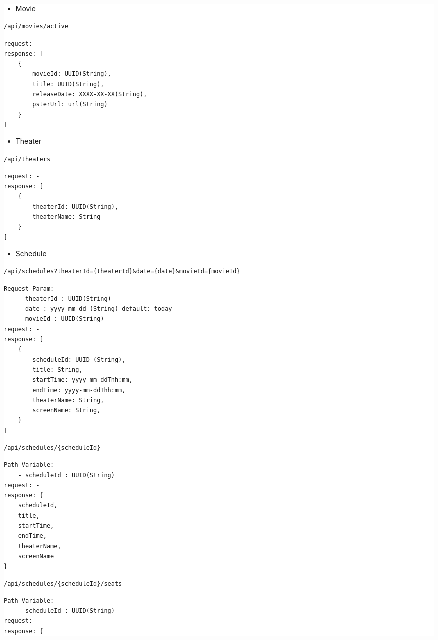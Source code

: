 - Movie

```
/api/movies/active
```
    request: -
    response: [
        {
            movieId: UUID(String),
            title: UUID(String),
            releaseDate: XXXX-XX-XX(String),
            psterUrl: url(String)
        }
    ]

- Theater
```
/api/theaters
```
    request: -
    response: [
        {
            theaterId: UUID(String),
            theaterName: String
        }
    ]

- Schedule
```
/api/schedules?theaterId={theaterId}&date={date}&movieId={movieId}
```
    Request Param: 
        - theaterId : UUID(String)
        - date : yyyy-mm-dd (String) default: today
        - movieId : UUID(String)
    request: -
    response: [
        {
            scheduleId: UUID (String),
            title: String,
            startTime: yyyy-mm-ddThh:mm,
            endTime: yyyy-mm-ddThh:mm,
            theaterName: String,
            screenName: String,
        }
    ]
```
/api/schedules/{scheduleId}
```
    Path Variable: 
        - scheduleId : UUID(String)
    request: -
    response: {
        scheduleId,
        title,
        startTime,
        endTime,
        theaterName,
        screenName
    }
```
/api/schedules/{scheduleId}/seats
```
    Path Variable: 
        - scheduleId : UUID(String)
    request: -
    response: {